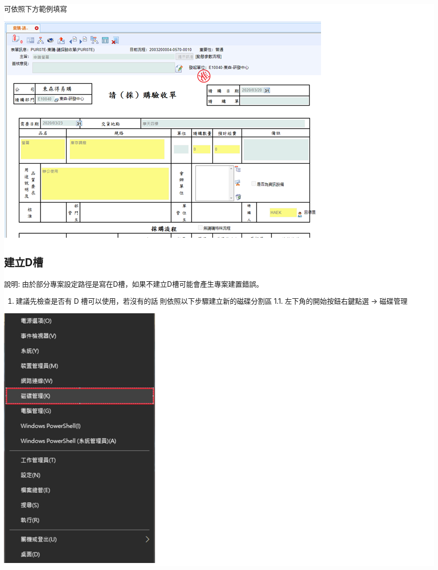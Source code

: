 可依照下方範例填寫

![Alt text](images/44.png)


## 建立D槽

說明: 由於部分專案設定路徑是寫在D槽，如果不建立D槽可能會產生專案建置錯誤。
1.	建議先檢查是否有 D 槽可以使用，若沒有的話 則依照以下步驟建立新的磁碟分割區
1.1.	左下角的開始按鈕右鍵點選 → 磁碟管理

![Alt text](images/45.png)
